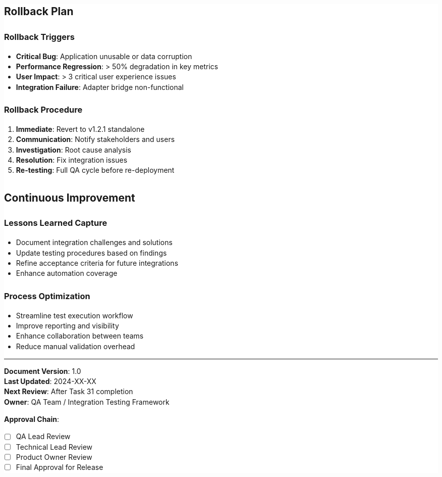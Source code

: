 ## Rollback Plan

### Rollback Triggers
- **Critical Bug**: Application unusable or data corruption
- **Performance Regression**: > 50% degradation in key metrics
- **User Impact**: > 3 critical user experience issues
- **Integration Failure**: Adapter bridge non-functional

### Rollback Procedure
1. **Immediate**: Revert to v1.2.1 standalone
2. **Communication**: Notify stakeholders and users
3. **Investigation**: Root cause analysis
4. **Resolution**: Fix integration issues
5. **Re-testing**: Full QA cycle before re-deployment

## Continuous Improvement

### Lessons Learned Capture
- Document integration challenges and solutions
- Update testing procedures based on findings  
- Refine acceptance criteria for future integrations
- Enhance automation coverage

### Process Optimization
- Streamline test execution workflow
- Improve reporting and visibility
- Enhance collaboration between teams
- Reduce manual validation overhead

---

**Document Version**: 1.0  
**Last Updated**: 2024-XX-XX  
**Next Review**: After Task 31 completion  
**Owner**: QA Team / Integration Testing Framework

**Approval Chain**:
- [ ] QA Lead Review
- [ ] Technical Lead Review  
- [ ] Product Owner Review
- [ ] Final Approval for Release 